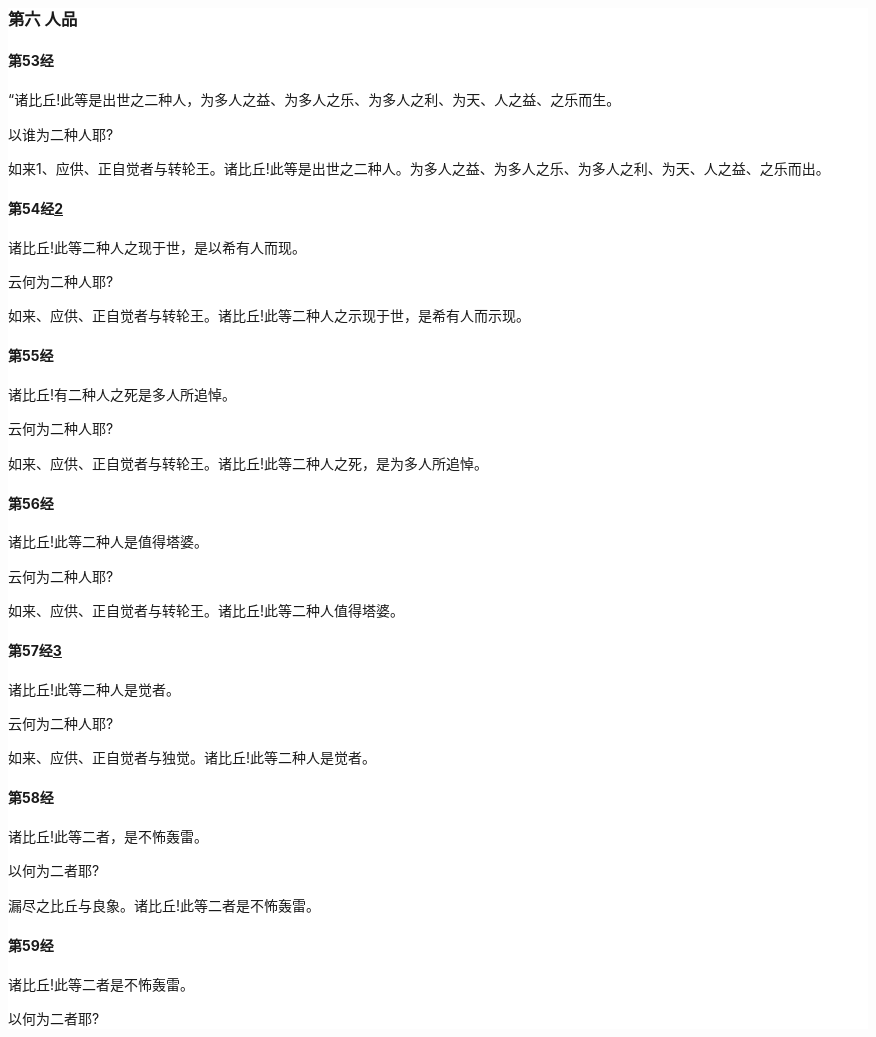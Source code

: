 ### 第六 人品

#### 第53经 <a name="53"></a>

“诸比丘!此等是出世之二种人，为多人之益、为多人之乐、为多人之利、为天、人之益、之乐而生。

以谁为二种人耶?

如来1、应供、正自觉者与转轮王。诸比丘!此等是出世之二种人。为多人之益、为多人之乐、为多人之利、为天、人之益、之乐而出。

#### 第54经[2](https://github.com/gwsice/buddhism/blob/master/%E6%97%A9%E6%9C%9F/%E5%A2%9E%E4%B8%80%E9%98%BF%E5%90%AB%E7%BB%8F/08.md#17_1) <a name="54"></a>

诸比丘!此等二种人之现于世，是以希有人而现。

云何为二种人耶?

如来、应供、正自觉者与转轮王。诸比丘!此等二种人之示现于世，是希有人而示现。

#### 第55经 <a name="55"></a>

诸比丘!有二种人之死是多人所追悼。

云何为二种人耶?

如来、应供、正自觉者与转轮王。诸比丘!此等二种人之死，是为多人所追悼。

#### 第56经 <a name="56"></a>

诸比丘!此等二种人是值得塔婆。

云何为二种人耶?

如来、应供、正自觉者与转轮王。诸比丘!此等二种人值得塔婆。

#### 第57经[3](https://github.com/gwsice/buddhism/blob/master/%E6%97%A9%E6%9C%9F/%E5%A2%9E%E4%B8%80%E9%98%BF%E5%90%AB%E7%BB%8F/08.md#17_2) <a name="57"></a>

诸比丘!此等二种人是觉者。

云何为二种人耶?

如来、应供、正自觉者与独觉。诸比丘!此等二种人是觉者。

#### 第58经 <a name="58"></a>

诸比丘!此等二者，是不怖轰雷。

以何为二者耶?

漏尽之比丘与良象。诸比丘!此等二者是不怖轰雷。

#### 第59经 <a name="59"></a>

诸比丘!此等二者是不怖轰雷。

以何为二者耶?
